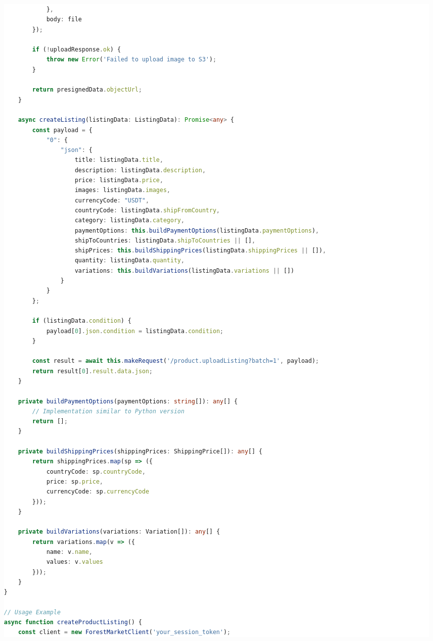 ```typescript
            },
            body: file
        });

        if (!uploadResponse.ok) {
            throw new Error('Failed to upload image to S3');
        }

        return presignedData.objectUrl;
    }

    async createListing(listingData: ListingData): Promise<any> {
        const payload = {
            "0": {
                "json": {
                    title: listingData.title,
                    description: listingData.description,
                    price: listingData.price,
                    images: listingData.images,
                    currencyCode: "USDT",
                    countryCode: listingData.shipFromCountry,
                    category: listingData.category,
                    paymentOptions: this.buildPaymentOptions(listingData.paymentOptions),
                    shipToCountries: listingData.shipToCountries || [],
                    shipPrices: this.buildShippingPrices(listingData.shippingPrices || []),
                    quantity: listingData.quantity,
                    variations: this.buildVariations(listingData.variations || [])
                }
            }
        };

        if (listingData.condition) {
            payload[0].json.condition = listingData.condition;
        }

        const result = await this.makeRequest('/product.uploadListing?batch=1', payload);
        return result[0].result.data.json;
    }

    private buildPaymentOptions(paymentOptions: string[]): any[] {
        // Implementation similar to Python version
        return [];
    }

    private buildShippingPrices(shippingPrices: ShippingPrice[]): any[] {
        return shippingPrices.map(sp => ({
            countryCode: sp.countryCode,
            price: sp.price,
            currencyCode: sp.currencyCode
        }));
    }

    private buildVariations(variations: Variation[]): any[] {
        return variations.map(v => ({
            name: v.name,
            values: v.values
        }));
    }
}

// Usage Example
async function createProductListing() {
    const client = new ForestMarketClient('your_session_token');
```